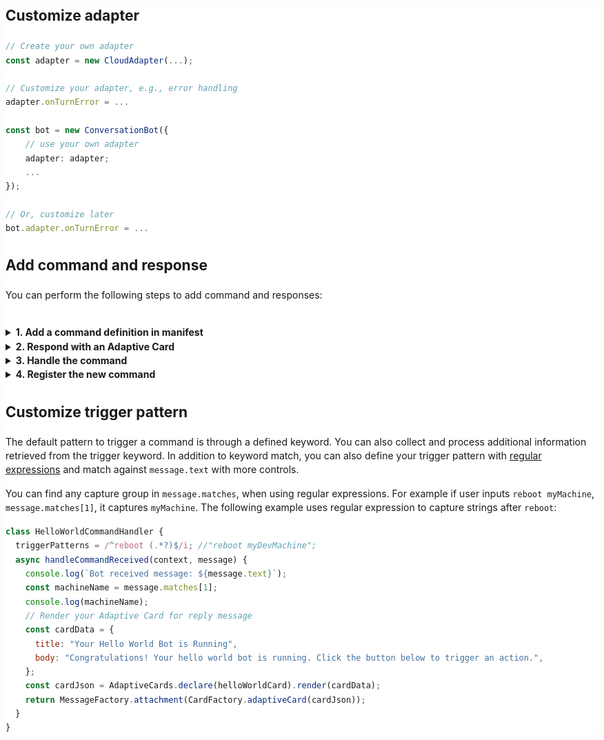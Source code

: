 
## Customize adapter

```Typescript
// Create your own adapter
const adapter = new CloudAdapter(...);

// Customize your adapter, e.g., error handling
adapter.onTurnError = ...

const bot = new ConversationBot({
    // use your own adapter
    adapter: adapter;
    ...
});

// Or, customize later
bot.adapter.onTurnError = ...
```

## Add command and response

You can perform the following steps to add command and responses:

<br>

<details><summary><b>1. Add a command definition in manifest</b></summary></details>

<details><summary><b>2. Respond with an Adaptive Card</b></summary></details>

<details><summary><b>3. Handle the command</b></summary></details>

<details><summary><b>4. Register the new command</b></summary></details>

## Customize trigger pattern

The default pattern to trigger a command is through a defined keyword. You can also collect and process additional information retrieved from the trigger keyword. In addition to keyword match, you can also define your trigger pattern with [regular expressions](https://regex101.com/) and match against `message.text` with more controls.

You can find any capture group in `message.matches`, when using regular expressions. For example if user inputs `reboot myMachine`, `message.matches[1]`, it captures `myMachine`. The following example uses regular expression to capture strings after `reboot`:

```javascript
class HelloWorldCommandHandler {
  triggerPatterns = /^reboot (.*?)$/i; //"reboot myDevMachine";
  async handleCommandReceived(context, message) {
    console.log(`Bot received message: ${message.text}`);
    const machineName = message.matches[1];
    console.log(machineName);
    // Render your Adaptive Card for reply message
    const cardData = {
      title: "Your Hello World Bot is Running",
      body: "Congratulations! Your hello world bot is running. Click the button below to trigger an action.",
    };
    const cardJson = AdaptiveCards.declare(helloWorldCard).render(cardData);
    return MessageFactory.attachment(CardFactory.adaptiveCard(cardJson));
  }
}
```
